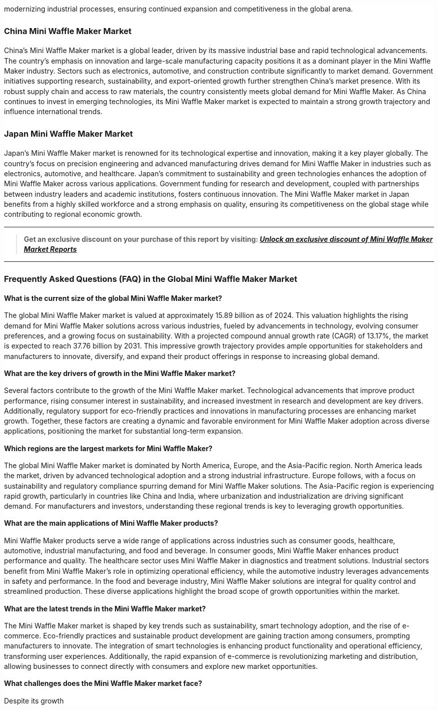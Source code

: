 modernizing industrial processes, ensuring continued expansion and competitiveness in the global arena.</p><h3>China Mini Waffle Maker Market</h3><p>China&rsquo;s Mini Waffle Maker market is a global leader, driven by its massive industrial base and rapid technological advancements. The country&rsquo;s emphasis on innovation and large-scale manufacturing capacity positions it as a dominant player in the Mini Waffle Maker industry. Sectors such as electronics, automotive, and construction contribute significantly to market demand. Government initiatives supporting research, sustainability, and export-oriented growth further strengthen China&rsquo;s market presence. With its robust supply chain and access to raw materials, the country consistently meets global demand for Mini Waffle Maker. As China continues to invest in emerging technologies, its Mini Waffle Maker market is expected to maintain a strong growth trajectory and influence international trends.</p><h3>Japan Mini Waffle Maker Market</h3><p>Japan&rsquo;s Mini Waffle Maker market is renowned for its technological expertise and innovation, making it a key player globally. The country&rsquo;s focus on precision engineering and advanced manufacturing drives demand for Mini Waffle Maker in industries such as electronics, automotive, and healthcare. Japan&rsquo;s commitment to sustainability and green technologies enhances the adoption of Mini Waffle Maker across various applications. Government funding for research and development, coupled with partnerships between industry leaders and academic institutions, fosters continuous innovation. The Mini Waffle Maker market in Japan benefits from a highly skilled workforce and a strong emphasis on quality, ensuring its competitiveness on the global stage while contributing to regional economic growth.</p><hr /><blockquote><p><strong>Get an exclusive discount on your purchase of this report by visiting: <em><a href="://marketresearchpulse.com/ask-for-discount/56916?utm_source=Github&amp;utm_medium=021">Unlock an exclusive discount of Mini Waffle Maker Market Reports</a></em>&nbsp;</strong></p></blockquote><hr /><h3>Frequently Asked Questions (FAQ) in the Global Mini Waffle Maker Market</h3><p><strong>What is the current size of the global Mini Waffle Maker market?</strong></p><p>The global Mini Waffle Maker market is valued at approximately 15.89 billion as of 2024. This valuation highlights the rising demand for Mini Waffle Maker solutions across various industries, fueled by advancements in technology, evolving consumer preferences, and a growing focus on sustainability. With a projected compound annual growth rate (CAGR) of 13.17%, the market is expected to reach 37.76 billion by 2031. This impressive growth trajectory provides ample opportunities for stakeholders and manufacturers to innovate, diversify, and expand their product offerings in response to increasing global demand.</p><p><strong>What are the key drivers of growth in the Mini Waffle Maker market?</strong></p><p>Several factors contribute to the growth of the Mini Waffle Maker market. Technological advancements that improve product performance, rising consumer interest in sustainability, and increased investment in research and development are key drivers. Additionally, regulatory support for eco-friendly practices and innovations in manufacturing processes are enhancing market growth. Together, these factors are creating a dynamic and favorable environment for Mini Waffle Maker adoption across diverse applications, positioning the market for substantial long-term expansion.</p><p><strong>Which regions are the largest markets for Mini Waffle Maker?</strong></p><p>The global Mini Waffle Maker market is dominated by North America, Europe, and the Asia-Pacific region. North America leads the market, driven by advanced technological adoption and a strong industrial infrastructure. Europe follows, with a focus on sustainability and regulatory compliance spurring demand for Mini Waffle Maker solutions. The Asia-Pacific region is experiencing rapid growth, particularly in countries like China and India, where urbanization and industrialization are driving significant demand. For manufacturers and investors, understanding these regional trends is key to leveraging growth opportunities.</p><p><strong>What are the main applications of Mini Waffle Maker products?</strong></p><p>Mini Waffle Maker products serve a wide range of applications across industries such as consumer goods, healthcare, automotive, industrial manufacturing, and food and beverage. In consumer goods, Mini Waffle Maker enhances product performance and quality. The healthcare sector uses Mini Waffle Maker in diagnostics and treatment solutions. Industrial sectors benefit from Mini Waffle Maker&rsquo;s role in optimizing operational efficiency, while the automotive industry leverages advancements in safety and performance. In the food and beverage industry, Mini Waffle Maker solutions are integral for quality control and streamlined production. These diverse applications highlight the broad scope of growth opportunities within the market.</p><p><strong>What are the latest trends in the Mini Waffle Maker market?</strong></p><p>The Mini Waffle Maker market is shaped by key trends such as sustainability, smart technology adoption, and the rise of e-commerce. Eco-friendly practices and sustainable product development are gaining traction among consumers, prompting manufacturers to innovate. The integration of smart technologies is enhancing product functionality and operational efficiency, transforming user experiences. Additionally, the rapid expansion of e-commerce is revolutionizing marketing and distribution, allowing businesses to connect directly with consumers and explore new market opportunities.</p><p><strong>What challenges does the Mini Waffle Maker market face?</strong></p><p>Despite its growth